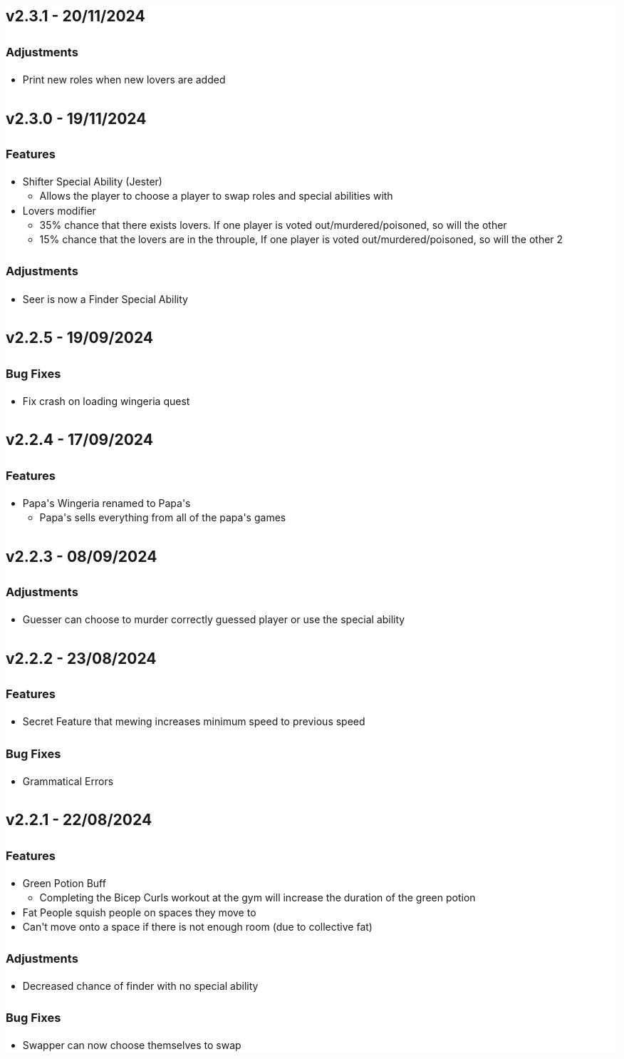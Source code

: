 ## v2.3.1 - 20/11/2024
### Adjustments
- Print new roles when new lovers are added

## v2.3.0 - 19/11/2024
### Features
- Shifter Special Ability (Jester)
  - Allows the player to choose a player to swap roles and special abilities with
- Lovers modifier
  - 35% chance that there exists lovers. If one player is voted out/murdered/poisoned, so will the other
  - 15% chance that the lovers are in the throuple, If one player is voted out/murdered/poisoned, so will the other 2
### Adjustments
- Seer is now a Finder Special Ability

## v2.2.5 - 19/09/2024
### Bug Fixes
- Fix crash on loading wingeria quest

## v2.2.4 - 17/09/2024
### Features
- Papa's Wingeria renamed to Papa's
  - Papa's sells everything from all of the papa's games

## v2.2.3 - 08/09/2024
### Adjustments
- Guesser can choose to murder correctly guessed player or use the special ability

## v2.2.2 - 23/08/2024
### Features
- Secret Feature that mewing increases minimum speed to previous speed
### Bug Fixes
- Grammatical Errors

## v2.2.1 - 22/08/2024
### Features
- Green Potion Buff
  - Completing the Bicep Curls workout at the gym will increase the duration of the green potion
- Fat People squish people on spaces they move to
- Can't move onto a space if there is not enough room (due to collective fat)
### Adjustments
- Decreased chance of finder with no special ability
### Bug Fixes
- Swapper can now choose themselves to swap
